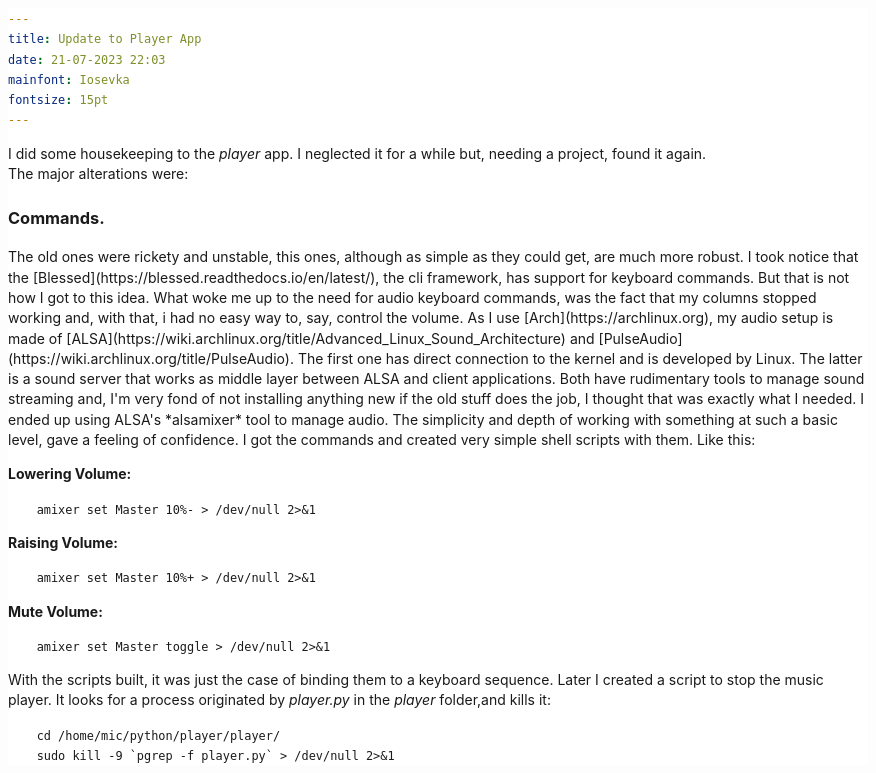```yaml
---
title: Update to Player App
date: 21-07-2023 22:03
mainfont: Iosevka
fontsize: 15pt
---
```



I did some housekeeping to the *player* app. I neglected it for a while but,
needing a project, found it again.  
The major alterations were:  
   <h3>Commands.</h3>  
   The old ones were rickety and unstable, this ones, although as
   simple as they could get, are much more robust. I took notice that the
   [Blessed](https://blessed.readthedocs.io/en/latest/), the cli framework, has
   support for keyboard commands. But that is not how I got to this idea. What
   woke me up to the need for audio keyboard commands, was the fact that my
   columns stopped working and, with that, i had no easy way to, say, control
   the volume. As I use [Arch](https://archlinux.org), my audio setup is made of
   [ALSA](https://wiki.archlinux.org/title/Advanced_Linux_Sound_Architecture)
   and [PulseAudio](https://wiki.archlinux.org/title/PulseAudio). The first one
   has direct connection to the kernel and is developed by Linux. The latter is
   a sound server that works as middle layer between ALSA and client
   applications.  
   Both have rudimentary tools to manage sound streaming and, I'm very fond of
   not installing anything new if the old stuff does the job, I thought that was
   exactly what I needed. I ended up using ALSA's *alsamixer* tool to manage
   audio. The simplicity and depth of working with something at such a basic
   level, gave a feeling of confidence. I got the commands and created very
   simple shell scripts with them. Like this:  
  
   **Lowering Volume:**  
  
```console
    amixer set Master 10%- > /dev/null 2>&1  
```

   **Raising Volume:**  
  
```console
    amixer set Master 10%+ > /dev/null 2>&1
```
  
   **Mute Volume:**  

```console
    amixer set Master toggle > /dev/null 2>&1
```

   With the scripts built, it was just the case of binding them to a keyboard
   sequence. Later I created a script to stop the music player. It looks for a
   process originated by *player.py* in the *player* folder,and kills it:  
  
```console
    cd /home/mic/python/player/player/
    sudo kill -9 `pgrep -f player.py` > /dev/null 2>&1
```
  
